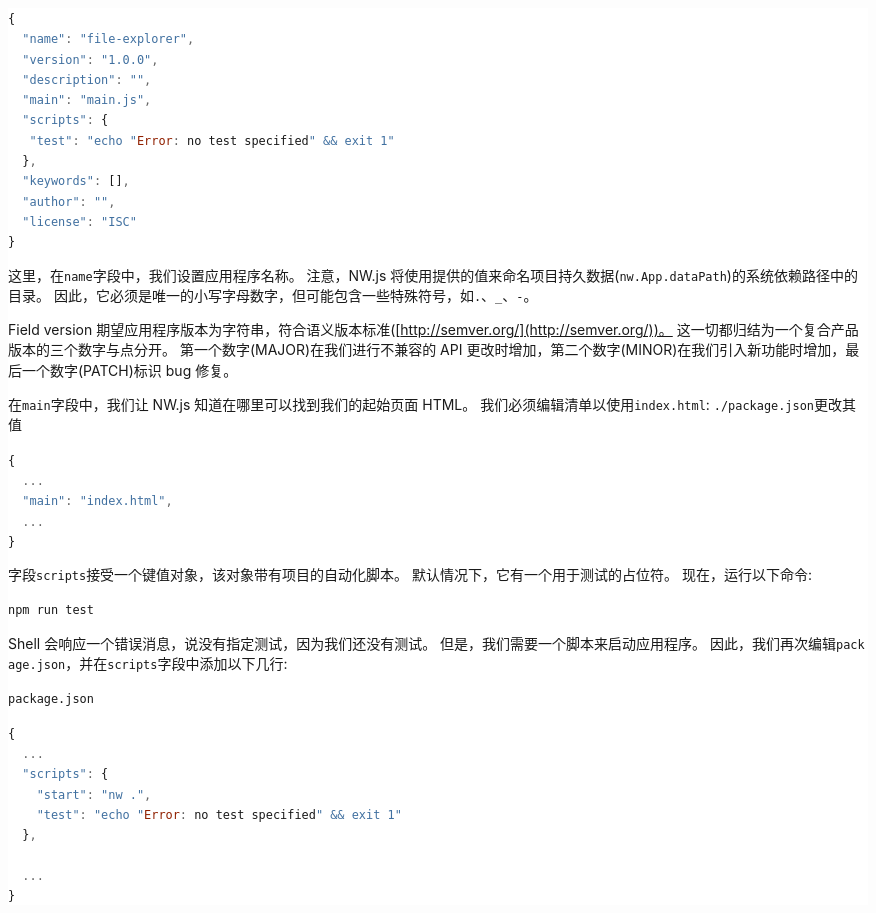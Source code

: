 ```js
{ 
  "name": "file-explorer", 
  "version": "1.0.0", 
  "description": "", 
  "main": "main.js", 
  "scripts": { 
   "test": "echo "Error: no test specified" && exit 1" 
  }, 
  "keywords": [], 
  "author": "", 
  "license": "ISC" 
} 

```

这里，在`name`字段中，我们设置应用程序名称。 注意，NW.js 将使用提供的值来命名项目持久数据(`nw.App.dataPath`)的系统依赖路径中的目录。 因此，它必须是唯一的小写字母数字，但可能包含一些特殊符号，如`.`、`_`、`-`。

Field version 期望应用程序版本为字符串，符合语义版本标准([http://semver.org/](http://semver.org/))。 这一切都归结为一个复合产品版本的三个数字与点分开。 第一个数字(MAJOR)在我们进行不兼容的 API 更改时增加，第二个数字(MINOR)在我们引入新功能时增加，最后一个数字(PATCH)标识 bug 修复。

在`main`字段中，我们让 NW.js 知道在哪里可以找到我们的起始页面 HTML。 我们必须编辑清单以使用`index.html`:
`./package.json`更改其值

```js
{ 
  ... 
  "main": "index.html", 
  ... 
} 

```

字段`scripts`接受一个键值对象，该对象带有项目的自动化脚本。 默认情况下，它有一个用于测试的占位符。 现在，运行以下命令:

```js
npm run test

```

Shell 会响应一个错误消息，说没有指定测试，因为我们还没有测试。 但是，我们需要一个脚本来启动应用程序。 因此，我们再次编辑`package.json`，并在`scripts`字段中添加以下几行:

`package.json`

```js
{ 
  ... 
  "scripts": { 
    "start": "nw .", 
    "test": "echo "Error: no test specified" && exit 1" 
  }, 

  ... 
} 

```
